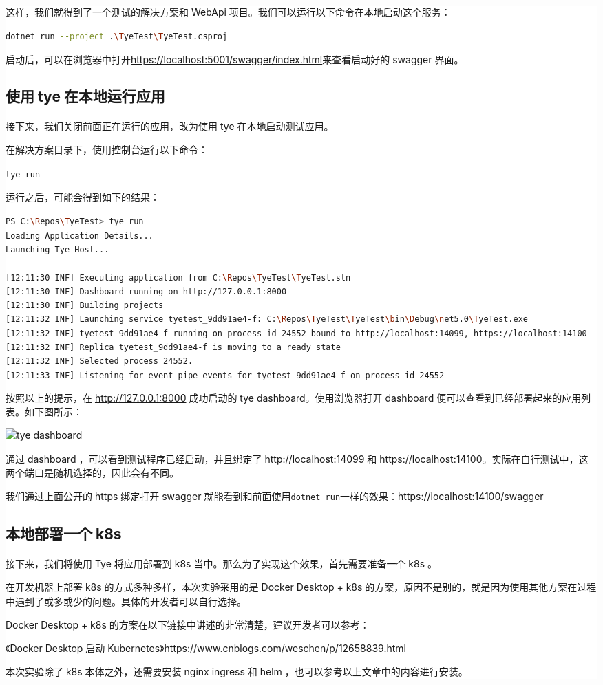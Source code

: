 这样，我们就得到了一个测试的解决方案和 WebApi 项目。我们可以运行以下命令在本地启动这个服务：

```bash
dotnet run --project .\TyeTest\TyeTest.csproj
```

启动后，可以在浏览器中打开<https://localhost:5001/swagger/index.html>来查看启动好的 swagger 界面。

## 使用 tye 在本地运行应用

接下来，我们关闭前面正在运行的应用，改为使用 tye 在本地启动测试应用。

在解决方案目录下，使用控制台运行以下命令：

```bash
tye run
```

运行之后，可能会得到如下的结果：

```bash
PS C:\Repos\TyeTest> tye run
Loading Application Details...
Launching Tye Host...

[12:11:30 INF] Executing application from C:\Repos\TyeTest\TyeTest.sln
[12:11:30 INF] Dashboard running on http://127.0.0.1:8000
[12:11:30 INF] Building projects
[12:11:32 INF] Launching service tyetest_9dd91ae4-f: C:\Repos\TyeTest\TyeTest\bin\Debug\net5.0\TyeTest.exe
[12:11:32 INF] tyetest_9dd91ae4-f running on process id 24552 bound to http://localhost:14099, https://localhost:14100
[12:11:32 INF] Replica tyetest_9dd91ae4-f is moving to a ready state
[12:11:32 INF] Selected process 24552.
[12:11:33 INF] Listening for event pipe events for tyetest_9dd91ae4-f on process id 24552
```

按照以上的提示，在 <http://127.0.0.1:8000> 成功启动的 tye dashboard。使用浏览器打开 dashboard 便可以查看到已经部署起来的应用列表。如下图所示：

![tye dashboard](/images/20210131-001.png)

通过 dashboard ，可以看到测试程序已经启动，并且绑定了 <http://localhost:14099> 和 <https://localhost:14100>。实际在自行测试中，这两个端口是随机选择的，因此会有不同。

我们通过上面公开的 https 绑定打开 swagger 就能看到和前面使用`dotnet run`一样的效果：<https://localhost:14100/swagger>

## 本地部署一个 k8s

接下来，我们将使用 Tye 将应用部署到 k8s 当中。那么为了实现这个效果，首先需要准备一个 k8s 。

在开发机器上部署 k8s 的方式多种多样，本次实验采用的是 Docker Desktop + k8s 的方案，原因不是别的，就是因为使用其他方案在过程中遇到了或多或少的问题。具体的开发者可以自行选择。

Docker Desktop + k8s 的方案在以下链接中讲述的非常清楚，建议开发者可以参考：

《Docker Desktop 启动 Kubernetes》<https://www.cnblogs.com/weschen/p/12658839.html>

本次实验除了 k8s 本体之外，还需要安装 nginx ingress 和 helm ，也可以参考以上文章中的内容进行安装。
